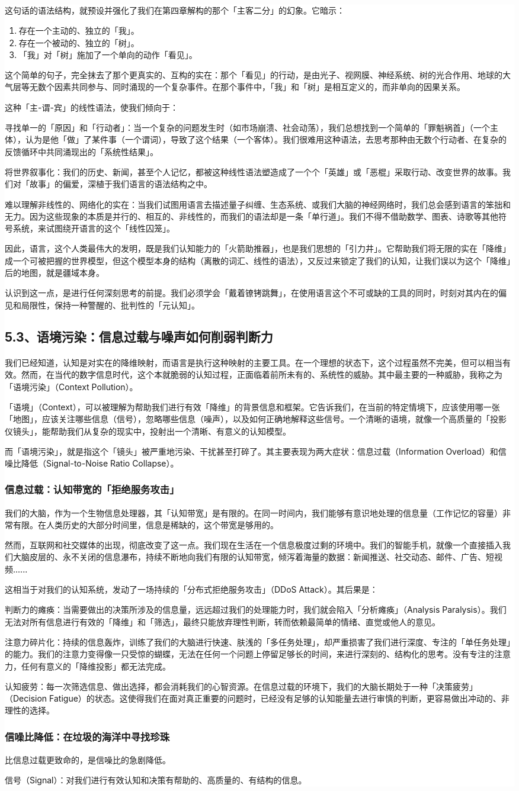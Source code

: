 这句话的语法结构，就预设并强化了我们在第四章解构的那个「主客二分」的幻象。它暗示：

1. 存在一个主动的、独立的「我」。
2. 存在一个被动的、独立的「树」。
3. 「我」对「树」施加了一个单向的动作「看见」。

这个简单的句子，完全抹去了那个更真实的、互构的实在：那个「看见」的行动，是由光子、视网膜、神经系统、树的光合作用、地球的大气层等无数个因素共同参与、同时涌现的一个复杂事件。在那个事件中，「我」和「树」是相互定义的，而非单向的因果关系。

这种「主-谓-宾」的线性语法，使我们倾向于：

寻找单一的「原因」和「行动者」：当一个复杂的问题发生时（如市场崩溃、社会动荡），我们总想找到一个简单的「罪魁祸首」（一个主体），认为是他「做」了某件事（一个谓词），导致了这个结果（一个客体）。我们很难用这种语法，去思考那种由无数个行动者、在复杂的反馈循环中共同涌现出的「系统性结果」。

将世界叙事化：我们的历史、新闻，甚至个人记忆，都被这种线性语法塑造成了一个个「英雄」或「恶棍」采取行动、改变世界的故事。我们对「故事」的偏爱，深植于我们语言的语法结构之中。

难以理解非线性的、网络化的实在：当我们试图用语言去描述量子纠缠、生态系统、或我们大脑的神经网络时，我们总会感到语言的笨拙和无力。因为这些现象的本质是并行的、相互的、非线性的，而我们的语法却是一条「单行道」。我们不得不借助数学、图表、诗歌等其他符号系统，来试图绕开语言的这个「线性囚笼」。

因此，语言，这个人类最伟大的发明，既是我们认知能力的「火箭助推器」，也是我们思想的「引力井」。它帮助我们将无限的实在「降维」成一个可被把握的世界模型，但这个模型本身的结构（离散的词汇、线性的语法），又反过来锁定了我们的认知，让我们误以为这个「降维」后的地图，就是疆域本身。

认识到这一点，是进行任何深刻思考的前提。我们必须学会「戴着镣铐跳舞」，在使用语言这个不可或缺的工具的同时，时刻对其内在的偏见和局限性，保持一种警醒的、批判性的「元认知」。

## 5.3、语境污染：信息过载与噪声如何削弱判断力

我们已经知道，认知是对实在的降维映射，而语言是执行这种映射的主要工具。在一个理想的状态下，这个过程虽然不完美，但可以相当有效。然而，在当代的数字信息时代，这个本就脆弱的认知过程，正面临着前所未有的、系统性的威胁。其中最主要的一种威胁，我称之为「语境污染」（Context Pollution）。

「语境」（Context），可以被理解为帮助我们进行有效「降维」的背景信息和框架。它告诉我们，在当前的特定情境下，应该使用哪一张「地图」，应该关注哪些信息（信号），忽略哪些信息（噪声），以及如何正确地解释这些信号。一个清晰的语境，就像一个高质量的「投影仪镜头」，能帮助我们从复杂的现实中，投射出一个清晰、有意义的认知模型。

而「语境污染」，就是指这个「镜头」被严重地污染、干扰甚至打碎了。其主要表现为两大症状：信息过载（Information Overload）和信噪比降低（Signal-to-Noise Ratio Collapse）。

### 信息过载：认知带宽的「拒绝服务攻击」

我们的大脑，作为一个生物信息处理器，其「认知带宽」是有限的。在同一时间内，我们能够有意识地处理的信息量（工作记忆的容量）非常有限。在人类历史的大部分时间里，信息是稀缺的，这个带宽是够用的。

然而，互联网和社交媒体的出现，彻底改变了这一点。我们现在生活在一个信息极度过剩的环境中。我们的智能手机，就像一个直接插入我们大脑皮层的、永不关闭的信息瀑布，持续不断地向我们有限的认知带宽，倾泻着海量的数据：新闻推送、社交动态、邮件、广告、短视频......

这相当于对我们的认知系统，发动了一场持续的「分布式拒绝服务攻击」（DDoS Attack）。其后果是：

判断力的瘫痪：当需要做出的决策所涉及的信息量，远远超过我们的处理能力时，我们就会陷入「分析瘫痪」（Analysis Paralysis）。我们无法对所有信息进行有效的「降维」和「筛选」，最终只能放弃理性判断，转而依赖最简单的情绪、直觉或他人的意见。

注意力碎片化：持续的信息轰炸，训练了我们的大脑进行快速、肤浅的「多任务处理」，却严重损害了我们进行深度、专注的「单任务处理」的能力。我们的注意力变得像一只受惊的蝴蝶，无法在任何一个问题上停留足够长的时间，来进行深刻的、结构化的思考。没有专注的注意力，任何有意义的「降维投影」都无法完成。

认知疲劳：每一次筛选信息、做出选择，都会消耗我们的心智资源。在信息过载的环境下，我们的大脑长期处于一种「决策疲劳」（Decision Fatigue）的状态。这使得我们在面对真正重要的问题时，已经没有足够的认知能量去进行审慎的判断，更容易做出冲动的、非理性的选择。

### 信噪比降低：在垃圾的海洋中寻找珍珠

比信息过载更致命的，是信噪比的急剧降低。

信号（Signal）：对我们进行有效认知和决策有帮助的、高质量的、有结构的信息。

